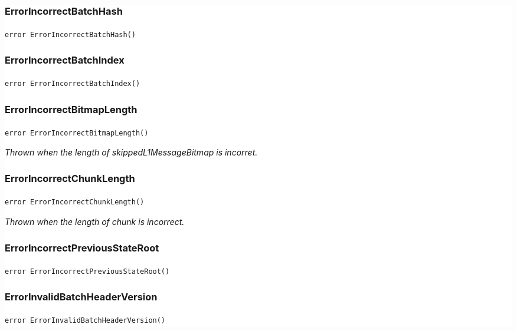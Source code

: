 

### ErrorIncorrectBatchHash

```solidity
error ErrorIncorrectBatchHash()
```






### ErrorIncorrectBatchIndex

```solidity
error ErrorIncorrectBatchIndex()
```






### ErrorIncorrectBitmapLength

```solidity
error ErrorIncorrectBitmapLength()
```



*Thrown when the length of skippedL1MessageBitmap is incorret.*


### ErrorIncorrectChunkLength

```solidity
error ErrorIncorrectChunkLength()
```



*Thrown when the length of chunk is incorrect.*


### ErrorIncorrectPreviousStateRoot

```solidity
error ErrorIncorrectPreviousStateRoot()
```






### ErrorInvalidBatchHeaderVersion

```solidity
error ErrorInvalidBatchHeaderVersion()
```





